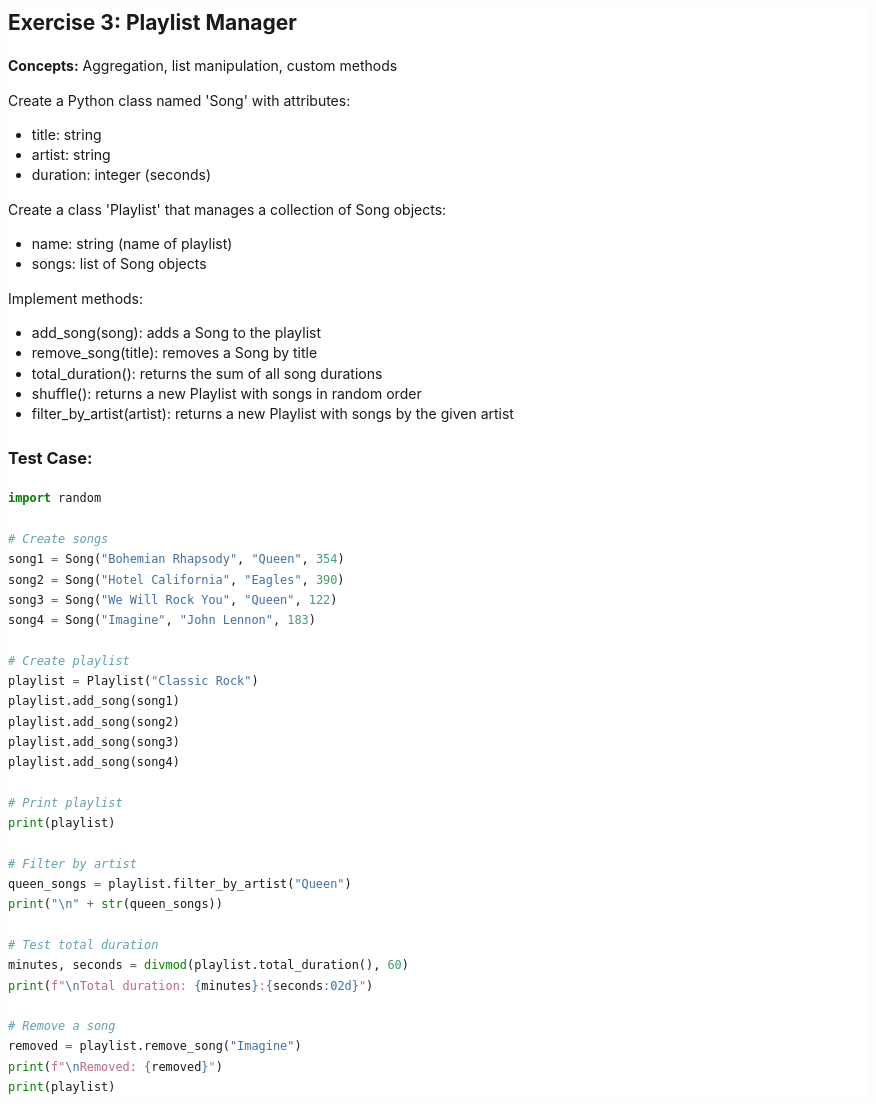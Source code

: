 ## Exercise 3: Playlist Manager

**Concepts:** Aggregation, list manipulation, custom methods

Create a Python class named 'Song' with attributes:
- title: string
- artist: string
- duration: integer (seconds)

Create a class 'Playlist' that manages a collection of Song objects:
- name: string (name of playlist)
- songs: list of Song objects
    
Implement methods:
- add_song(song): adds a Song to the playlist
- remove_song(title): removes a Song by title
- total_duration(): returns the sum of all song durations
- shuffle(): returns a new Playlist with songs in random order
- filter_by_artist(artist): returns a new Playlist with songs by the given artist

### Test Case:
```python
import random

# Create songs
song1 = Song("Bohemian Rhapsody", "Queen", 354)
song2 = Song("Hotel California", "Eagles", 390)
song3 = Song("We Will Rock You", "Queen", 122)
song4 = Song("Imagine", "John Lennon", 183)

# Create playlist
playlist = Playlist("Classic Rock")
playlist.add_song(song1)
playlist.add_song(song2)
playlist.add_song(song3)
playlist.add_song(song4)

# Print playlist
print(playlist)

# Filter by artist
queen_songs = playlist.filter_by_artist("Queen")
print("\n" + str(queen_songs))

# Test total duration
minutes, seconds = divmod(playlist.total_duration(), 60)
print(f"\nTotal duration: {minutes}:{seconds:02d}")

# Remove a song
removed = playlist.remove_song("Imagine")
print(f"\nRemoved: {removed}")
print(playlist)
```
